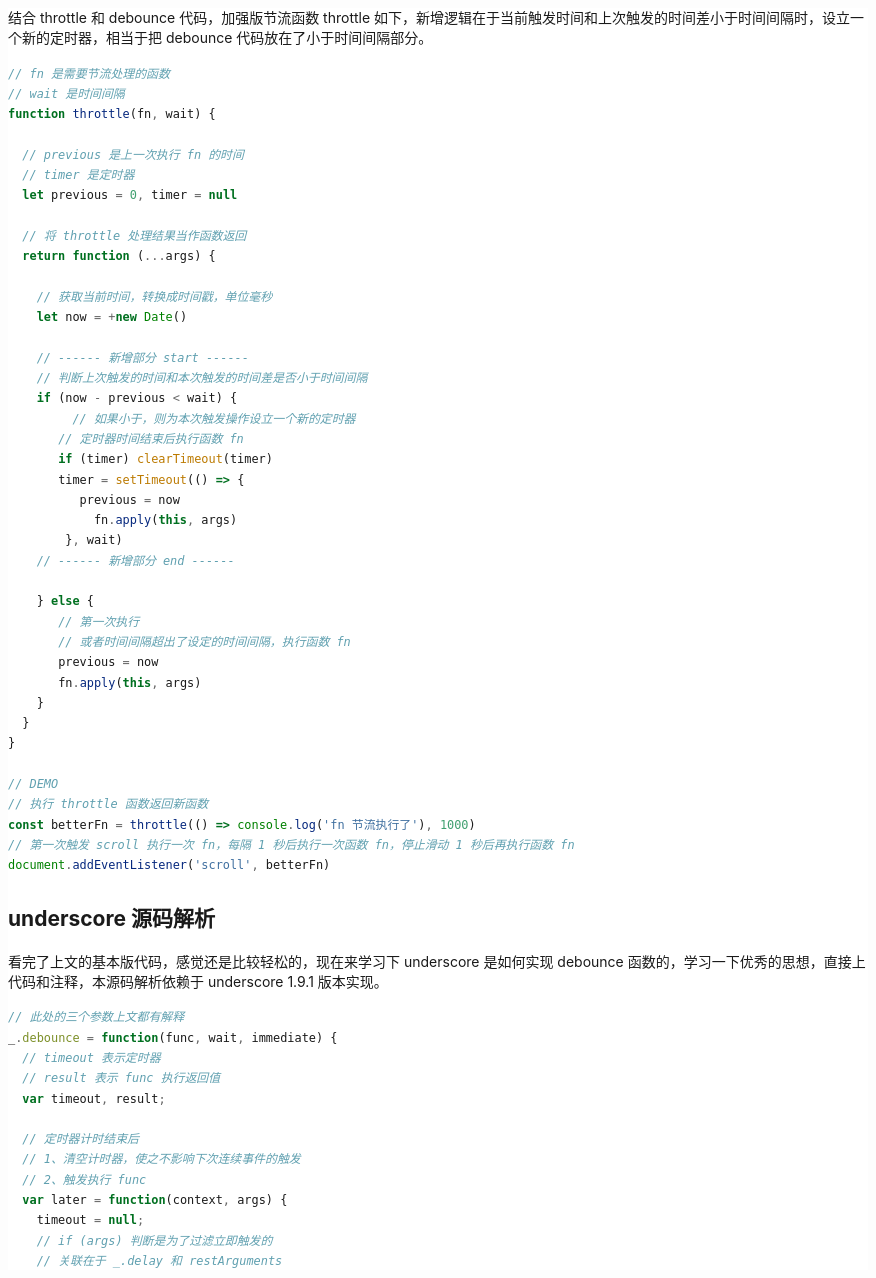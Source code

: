 结合 throttle 和 debounce 代码，加强版节流函数 throttle 如下，新增逻辑在于当前触发时间和上次触发的时间差小于时间间隔时，设立一个新的定时器，相当于把 debounce 代码放在了小于时间间隔部分。

```js
// fn 是需要节流处理的函数
// wait 是时间间隔
function throttle(fn, wait) {
  
  // previous 是上一次执行 fn 的时间
  // timer 是定时器
  let previous = 0, timer = null
  
  // 将 throttle 处理结果当作函数返回
  return function (...args) {
    
    // 获取当前时间，转换成时间戳，单位毫秒
    let now = +new Date()
    
    // ------ 新增部分 start ------ 
    // 判断上次触发的时间和本次触发的时间差是否小于时间间隔
    if (now - previous < wait) {
    	 // 如果小于，则为本次触发操作设立一个新的定时器
       // 定时器时间结束后执行函数 fn 
       if (timer) clearTimeout(timer)
       timer = setTimeout(() => {
          previous = now
        	fn.apply(this, args)
        }, wait)
    // ------ 新增部分 end ------ 
      
    } else {
       // 第一次执行
       // 或者时间间隔超出了设定的时间间隔，执行函数 fn
       previous = now
       fn.apply(this, args)
    }
  }
}

// DEMO
// 执行 throttle 函数返回新函数
const betterFn = throttle(() => console.log('fn 节流执行了'), 1000)
// 第一次触发 scroll 执行一次 fn，每隔 1 秒后执行一次函数 fn，停止滑动 1 秒后再执行函数 fn
document.addEventListener('scroll', betterFn)
```

## underscore 源码解析
看完了上文的基本版代码，感觉还是比较轻松的，现在来学习下 underscore 是如何实现 debounce 函数的，学习一下优秀的思想，直接上代码和注释，本源码解析依赖于 underscore 1.9.1 版本实现。

```js
// 此处的三个参数上文都有解释
_.debounce = function(func, wait, immediate) {
  // timeout 表示定时器
  // result 表示 func 执行返回值
  var timeout, result;

  // 定时器计时结束后
  // 1、清空计时器，使之不影响下次连续事件的触发
  // 2、触发执行 func
  var later = function(context, args) {
    timeout = null;
    // if (args) 判断是为了过滤立即触发的
    // 关联在于 _.delay 和 restArguments
```